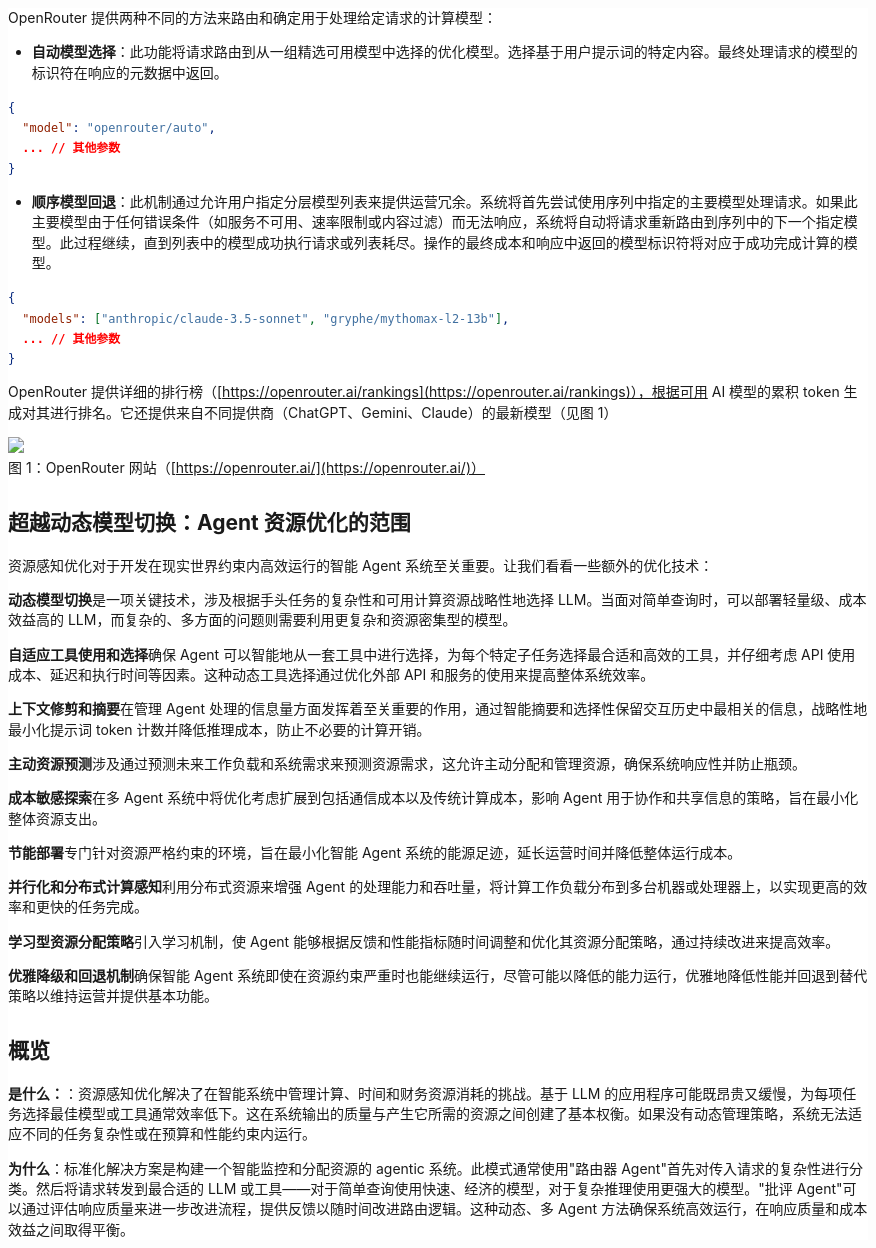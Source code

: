 OpenRouter 提供两种不同的方法来路由和确定用于处理给定请求的计算模型：

* **自动模型选择**：此功能将请求路由到从一组精选可用模型中选择的优化模型。选择基于用户提示词的特定内容。最终处理请求的模型的标识符在响应的元数据中返回。

```json
{
  "model": "openrouter/auto",
  ... // 其他参数
}
```

* **顺序模型回退**：此机制通过允许用户指定分层模型列表来提供运营冗余。系统将首先尝试使用序列中指定的主要模型处理请求。如果此主要模型由于任何错误条件（如服务不可用、速率限制或内容过滤）而无法响应，系统将自动将请求重新路由到序列中的下一个指定模型。此过程继续，直到列表中的模型成功执行请求或列表耗尽。操作的最终成本和响应中返回的模型标识符将对应于成功完成计算的模型。

```json
{
  "models": ["anthropic/claude-3.5-sonnet", "gryphe/mythomax-l2-13b"],
  ... // 其他参数
}
```

OpenRouter 提供详细的排行榜（[https://openrouter.ai/rankings](https://openrouter.ai/rankings)），根据可用 AI 模型的累积 token 生成对其进行排名。它还提供来自不同提供商（ChatGPT、Gemini、Claude）的最新模型（见图 1）

![][image1]  
图 1：OpenRouter 网站（[https://openrouter.ai/](https://openrouter.ai/)）

## 超越动态模型切换：Agent 资源优化的范围

资源感知优化对于开发在现实世界约束内高效运行的智能 Agent 系统至关重要。让我们看看一些额外的优化技术：

**动态模型切换**是一项关键技术，涉及根据手头任务的复杂性和可用计算资源战略性地选择 LLM。当面对简单查询时，可以部署轻量级、成本效益高的 LLM，而复杂的、多方面的问题则需要利用更复杂和资源密集型的模型。

**自适应工具使用和选择**确保 Agent 可以智能地从一套工具中进行选择，为每个特定子任务选择最合适和高效的工具，并仔细考虑 API 使用成本、延迟和执行时间等因素。这种动态工具选择通过优化外部 API 和服务的使用来提高整体系统效率。

**上下文修剪和摘要**在管理 Agent 处理的信息量方面发挥着至关重要的作用，通过智能摘要和选择性保留交互历史中最相关的信息，战略性地最小化提示词 token 计数并降低推理成本，防止不必要的计算开销。

**主动资源预测**涉及通过预测未来工作负载和系统需求来预测资源需求，这允许主动分配和管理资源，确保系统响应性并防止瓶颈。

**成本敏感探索**在多 Agent 系统中将优化考虑扩展到包括通信成本以及传统计算成本，影响 Agent 用于协作和共享信息的策略，旨在最小化整体资源支出。

**节能部署**专门针对资源严格约束的环境，旨在最小化智能 Agent 系统的能源足迹，延长运营时间并降低整体运行成本。

**并行化和分布式计算感知**利用分布式资源来增强 Agent 的处理能力和吞吐量，将计算工作负载分布到多台机器或处理器上，以实现更高的效率和更快的任务完成。

**学习型资源分配策略**引入学习机制，使 Agent 能够根据反馈和性能指标随时间调整和优化其资源分配策略，通过持续改进来提高效率。

**优雅降级和回退机制**确保智能 Agent 系统即使在资源约束严重时也能继续运行，尽管可能以降低的能力运行，优雅地降低性能并回退到替代策略以维持运营并提供基本功能。

## 概览

**是什么：**：资源感知优化解决了在智能系统中管理计算、时间和财务资源消耗的挑战。基于 LLM 的应用程序可能既昂贵又缓慢，为每项任务选择最佳模型或工具通常效率低下。这在系统输出的质量与产生它所需的资源之间创建了基本权衡。如果没有动态管理策略，系统无法适应不同的任务复杂性或在预算和性能约束内运行。

**为什么**：标准化解决方案是构建一个智能监控和分配资源的 agentic 系统。此模式通常使用"路由器 Agent"首先对传入请求的复杂性进行分类。然后将请求转发到最合适的 LLM 或工具——对于简单查询使用快速、经济的模型，对于复杂推理使用更强大的模型。"批评 Agent"可以通过评估响应质量来进一步改进流程，提供反馈以随时间改进路由逻辑。这种动态、多 Agent 方法确保系统高效运行，在响应质量和成本效益之间取得平衡。


[image1]: ../images/chapter-16/image1.png
[image2]: ../images/chapter-16/image2.png